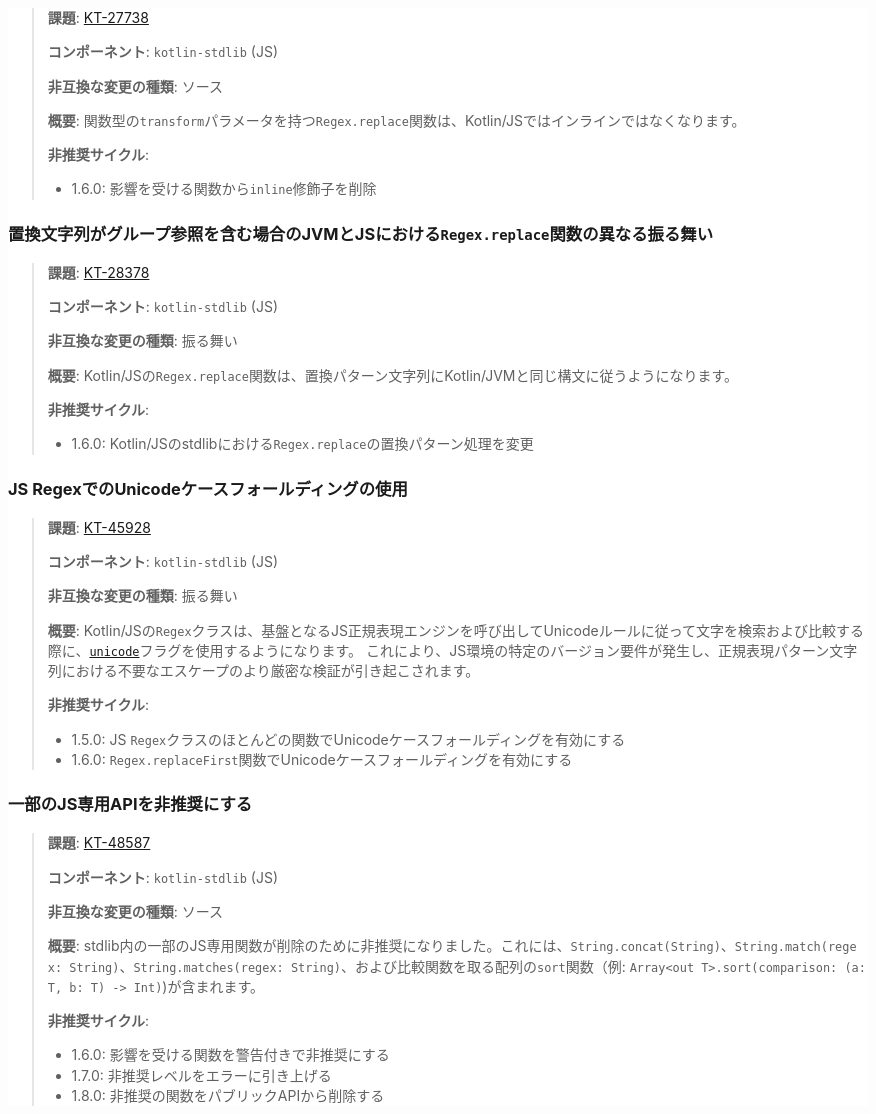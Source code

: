 > **課題**: [KT-27738](https://youtrack.com/issue/KT-27738)
>
> **コンポーネント**: `kotlin-stdlib` (JS)
>
> **非互換な変更の種類**: ソース
>
> **概要**: 関数型の`transform`パラメータを持つ`Regex.replace`関数は、Kotlin/JSではインラインではなくなります。
>
> **非推奨サイクル**:
>
> -   1.6.0: 影響を受ける関数から`inline`修飾子を削除

### 置換文字列がグループ参照を含む場合のJVMとJSにおける`Regex.replace`関数の異なる振る舞い

> **課題**: [KT-28378](https://youtrack.com/issue/KT-28378)
>
> **コンポーネント**: `kotlin-stdlib` (JS)
>
> **非互換な変更の種類**: 振る舞い
>
> **概要**: Kotlin/JSの`Regex.replace`関数は、置換パターン文字列にKotlin/JVMと同じ構文に従うようになります。
>
> **非推奨サイクル**:
>
> -   1.6.0: Kotlin/JSのstdlibにおける`Regex.replace`の置換パターン処理を変更

### JS RegexでのUnicodeケースフォールディングの使用

> **課題**: [KT-45928](https://youtrack.com/issue/KT-45928)
>
> **コンポーネント**: `kotlin-stdlib` (JS)
>
> **非互換な変更の種類**: 振る舞い
>
> **概要**: Kotlin/JSの`Regex`クラスは、基盤となるJS正規表現エンジンを呼び出してUnicodeルールに従って文字を検索および比較する際に、[`unicode`](https://developer.mozilla.org/en-US/docs/Web/JavaScript/Reference/Global_Objects/RegExp/unicode)フラグを使用するようになります。
> これにより、JS環境の特定のバージョン要件が発生し、正規表現パターン文字列における不要なエスケープのより厳密な検証が引き起こされます。
>
> **非推奨サイクル**:
>
> -   1.5.0: JS `Regex`クラスのほとんどの関数でUnicodeケースフォールディングを有効にする
> -   1.6.0: `Regex.replaceFirst`関数でUnicodeケースフォールディングを有効にする

### 一部のJS専用APIを非推奨にする

> **課題**: [KT-48587](https://youtrack.com/issue/KT-48587)
>
> **コンポーネント**: `kotlin-stdlib` (JS)
>
> **非互換な変更の種類**: ソース
>
> **概要**: stdlib内の一部のJS専用関数が削除のために非推奨になりました。これには、`String.concat(String)`、`String.match(regex: String)`、`String.matches(regex: String)`、および比較関数を取る配列の`sort`関数（例: `Array<out T>.sort(comparison: (a: T, b: T) -> Int)`)が含まれます。
>
> **非推奨サイクル**:
>
> -   1.6.0: 影響を受ける関数を警告付きで非推奨にする
> -   1.7.0: 非推奨レベルをエラーに引き上げる
> -   1.8.0: 非推奨の関数をパブリックAPIから削除する

